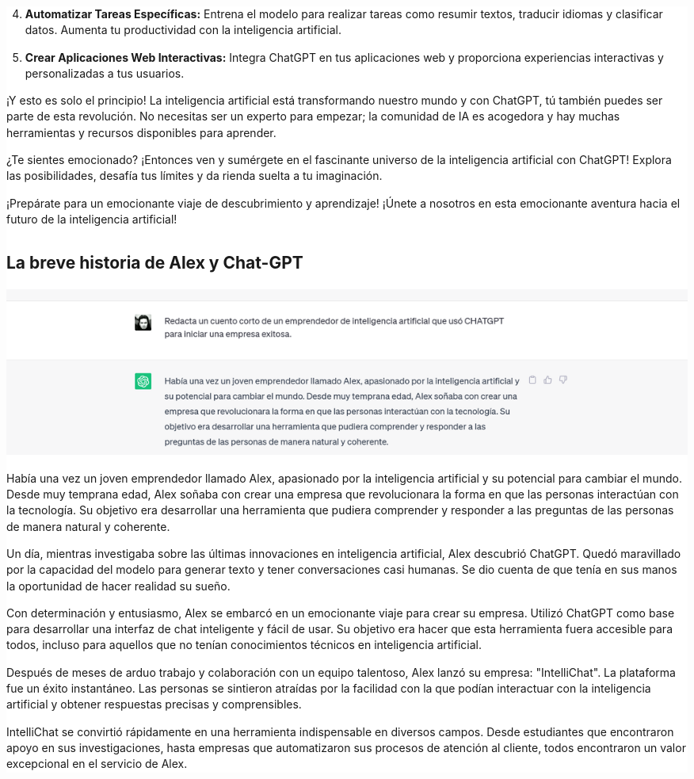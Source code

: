4. **Automatizar Tareas Específicas:** Entrena el modelo para realizar tareas como resumir textos, traducir idiomas y clasificar datos. Aumenta tu productividad con la inteligencia artificial.

5. **Crear Aplicaciones Web Interactivas:** Integra ChatGPT en tus aplicaciones web y proporciona experiencias interactivas y personalizadas a tus usuarios.

¡Y esto es solo el principio! La inteligencia artificial está transformando nuestro mundo y con ChatGPT, tú también puedes ser parte de esta revolución. No necesitas ser un experto para empezar; la comunidad de IA es acogedora y hay muchas herramientas y recursos disponibles para aprender.

¿Te sientes emocionado? ¡Entonces ven y sumérgete en el fascinante universo de la inteligencia artificial con ChatGPT! Explora las posibilidades, desafía tus límites y da rienda suelta a tu imaginación.

¡Prepárate para un emocionante viaje de descubrimiento y aprendizaje! ¡Únete a nosotros en esta emocionante aventura hacia el futuro de la inteligencia artificial!

## La breve historia de Alex y Chat-GPT

![Historia Alex](./screenshots/historia-alex.png)

Había una vez un joven emprendedor llamado Alex, apasionado por la inteligencia artificial y su potencial para cambiar el mundo. Desde muy temprana edad, Alex soñaba con crear una empresa que revolucionara la forma en que las personas interactúan con la tecnología. Su objetivo era desarrollar una herramienta que pudiera comprender y responder a las preguntas de las personas de manera natural y coherente.

Un día, mientras investigaba sobre las últimas innovaciones en inteligencia artificial, Alex descubrió ChatGPT. Quedó maravillado por la capacidad del modelo para generar texto y tener conversaciones casi humanas. Se dio cuenta de que tenía en sus manos la oportunidad de hacer realidad su sueño.

Con determinación y entusiasmo, Alex se embarcó en un emocionante viaje para crear su empresa. Utilizó ChatGPT como base para desarrollar una interfaz de chat inteligente y fácil de usar. Su objetivo era hacer que esta herramienta fuera accesible para todos, incluso para aquellos que no tenían conocimientos técnicos en inteligencia artificial.

Después de meses de arduo trabajo y colaboración con un equipo talentoso, Alex lanzó su empresa: "IntelliChat". La plataforma fue un éxito instantáneo. Las personas se sintieron atraídas por la facilidad con la que podían interactuar con la inteligencia artificial y obtener respuestas precisas y comprensibles.

IntelliChat se convirtió rápidamente en una herramienta indispensable en diversos campos. Desde estudiantes que encontraron apoyo en sus investigaciones, hasta empresas que automatizaron sus procesos de atención al cliente, todos encontraron un valor excepcional en el servicio de Alex.
